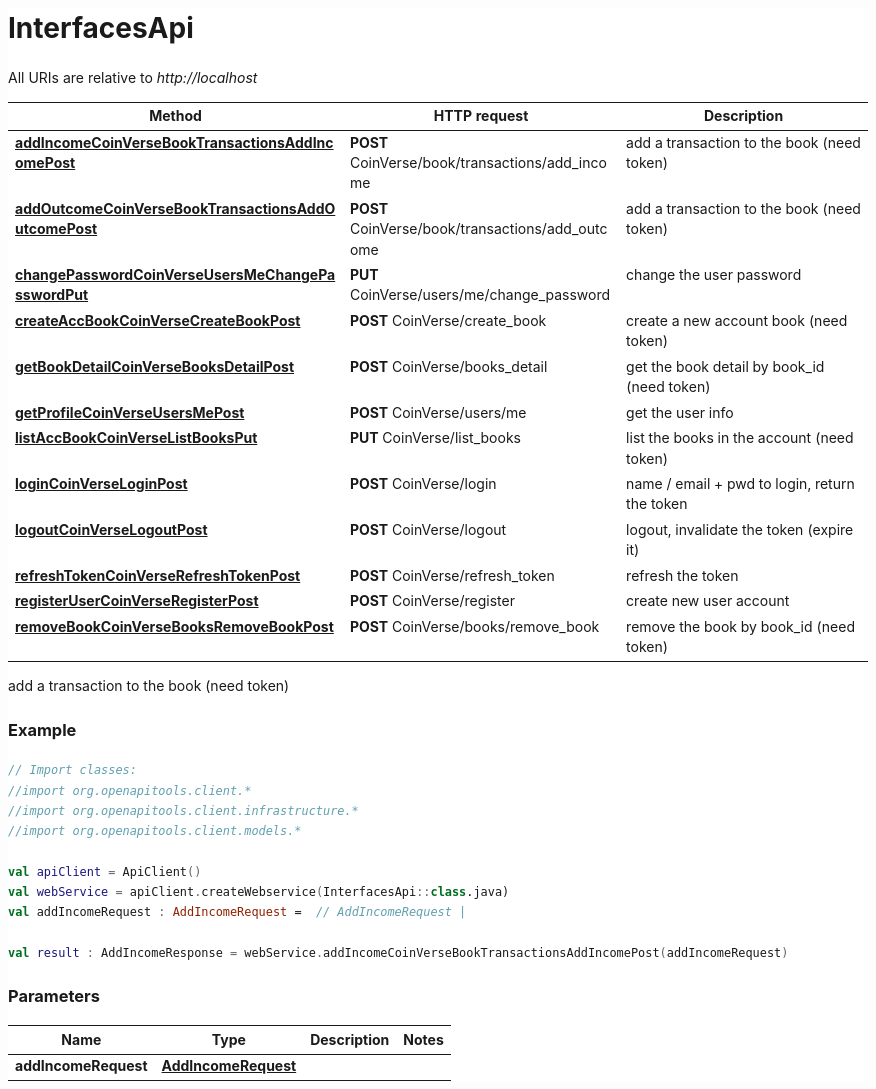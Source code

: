 # InterfacesApi

All URIs are relative to *http://localhost*

| Method | HTTP request | Description |
| ------------- | ------------- | ------------- |
| [**addIncomeCoinVerseBookTransactionsAddIncomePost**](InterfacesApi.md#addIncomeCoinVerseBookTransactionsAddIncomePost) | **POST** CoinVerse/book/transactions/add_income | add a transaction to the book (need token) |
| [**addOutcomeCoinVerseBookTransactionsAddOutcomePost**](InterfacesApi.md#addOutcomeCoinVerseBookTransactionsAddOutcomePost) | **POST** CoinVerse/book/transactions/add_outcome | add a transaction to the book (need token) |
| [**changePasswordCoinVerseUsersMeChangePasswordPut**](InterfacesApi.md#changePasswordCoinVerseUsersMeChangePasswordPut) | **PUT** CoinVerse/users/me/change_password | change the user password |
| [**createAccBookCoinVerseCreateBookPost**](InterfacesApi.md#createAccBookCoinVerseCreateBookPost) | **POST** CoinVerse/create_book | create a new account book (need token) |
| [**getBookDetailCoinVerseBooksDetailPost**](InterfacesApi.md#getBookDetailCoinVerseBooksDetailPost) | **POST** CoinVerse/books_detail | get the book detail by book_id (need token) |
| [**getProfileCoinVerseUsersMePost**](InterfacesApi.md#getProfileCoinVerseUsersMePost) | **POST** CoinVerse/users/me | get the user info |
| [**listAccBookCoinVerseListBooksPut**](InterfacesApi.md#listAccBookCoinVerseListBooksPut) | **PUT** CoinVerse/list_books | list the books in the account (need token) |
| [**loginCoinVerseLoginPost**](InterfacesApi.md#loginCoinVerseLoginPost) | **POST** CoinVerse/login | name / email + pwd to login, return the token |
| [**logoutCoinVerseLogoutPost**](InterfacesApi.md#logoutCoinVerseLogoutPost) | **POST** CoinVerse/logout | logout, invalidate the token (expire it) |
| [**refreshTokenCoinVerseRefreshTokenPost**](InterfacesApi.md#refreshTokenCoinVerseRefreshTokenPost) | **POST** CoinVerse/refresh_token | refresh the token |
| [**registerUserCoinVerseRegisterPost**](InterfacesApi.md#registerUserCoinVerseRegisterPost) | **POST** CoinVerse/register | create new user account |
| [**removeBookCoinVerseBooksRemoveBookPost**](InterfacesApi.md#removeBookCoinVerseBooksRemoveBookPost) | **POST** CoinVerse/books/remove_book | remove the book by book_id (need token) |



add a transaction to the book (need token)

### Example
```kotlin
// Import classes:
//import org.openapitools.client.*
//import org.openapitools.client.infrastructure.*
//import org.openapitools.client.models.*

val apiClient = ApiClient()
val webService = apiClient.createWebservice(InterfacesApi::class.java)
val addIncomeRequest : AddIncomeRequest =  // AddIncomeRequest | 

val result : AddIncomeResponse = webService.addIncomeCoinVerseBookTransactionsAddIncomePost(addIncomeRequest)
```

### Parameters
| Name | Type | Description  | Notes |
| ------------- | ------------- | ------------- | ------------- |
| **addIncomeRequest** | [**AddIncomeRequest**](AddIncomeRequest.md)|  | |
